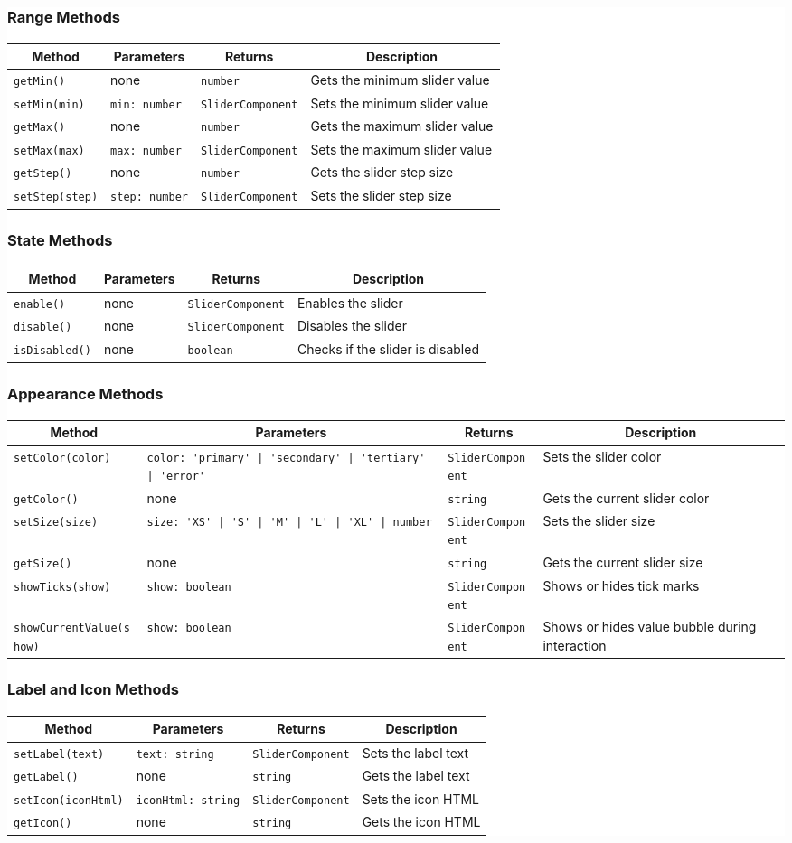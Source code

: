 ### Range Methods

| Method | Parameters | Returns | Description |
|--------|------------|---------|-------------|
| `getMin()` | none | `number` | Gets the minimum slider value |
| `setMin(min)` | `min: number` | `SliderComponent` | Sets the minimum slider value |
| `getMax()` | none | `number` | Gets the maximum slider value |
| `setMax(max)` | `max: number` | `SliderComponent` | Sets the maximum slider value |
| `getStep()` | none | `number` | Gets the slider step size |
| `setStep(step)` | `step: number` | `SliderComponent` | Sets the slider step size |

### State Methods

| Method | Parameters | Returns | Description |
|--------|------------|---------|-------------|
| `enable()` | none | `SliderComponent` | Enables the slider |
| `disable()` | none | `SliderComponent` | Disables the slider |
| `isDisabled()` | none | `boolean` | Checks if the slider is disabled |

### Appearance Methods

| Method | Parameters | Returns | Description |
|--------|------------|---------|-------------|
| `setColor(color)` | `color: 'primary' \| 'secondary' \| 'tertiary' \| 'error'` | `SliderComponent` | Sets the slider color |
| `getColor()` | none | `string` | Gets the current slider color |
| `setSize(size)` | `size: 'XS' \| 'S' \| 'M' \| 'L' \| 'XL' \| number` | `SliderComponent` | Sets the slider size |
| `getSize()` | none | `string` | Gets the current slider size |
| `showTicks(show)` | `show: boolean` | `SliderComponent` | Shows or hides tick marks |
| `showCurrentValue(show)` | `show: boolean` | `SliderComponent` | Shows or hides value bubble during interaction |

### Label and Icon Methods

| Method | Parameters | Returns | Description |
|--------|------------|---------|-------------|
| `setLabel(text)` | `text: string` | `SliderComponent` | Sets the label text |
| `getLabel()` | none | `string` | Gets the label text |
| `setIcon(iconHtml)` | `iconHtml: string` | `SliderComponent` | Sets the icon HTML |
| `getIcon()` | none | `string` | Gets the icon HTML |

